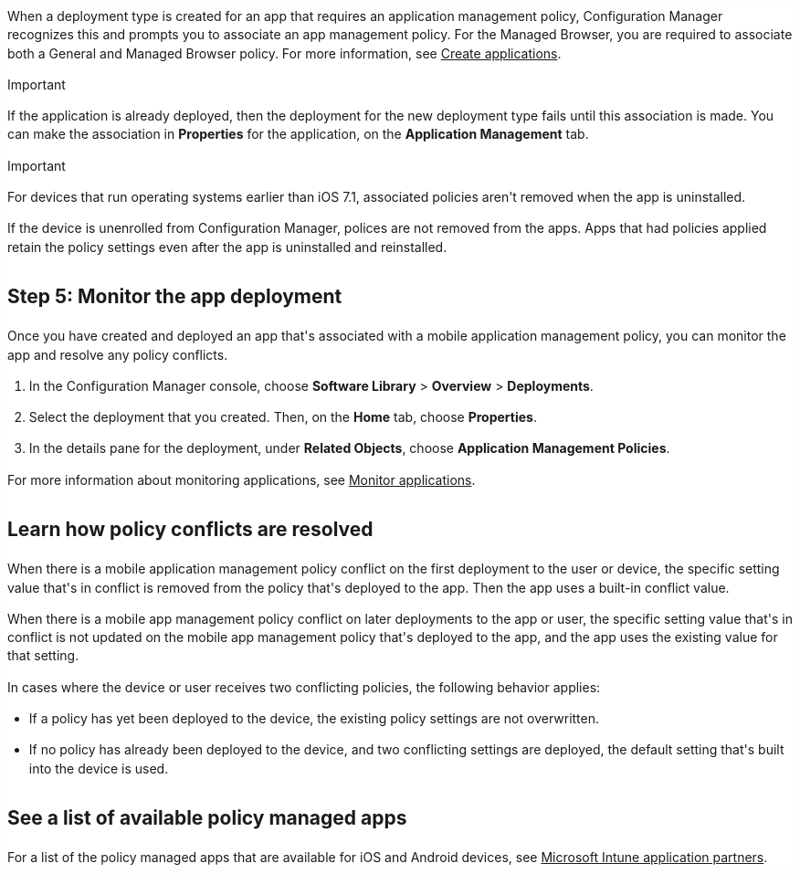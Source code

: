  When a deployment type is created for an app that requires an application management policy, Configuration Manager recognizes this and prompts you to associate an app management policy. For the Managed Browser, you are required to associate both a General and Managed Browser policy. For more information, see [Create applications](../../apps/deploy-use/create-applications.md).  

> [!IMPORTANT]  
>  If the application is already deployed, then the deployment for the new deployment type fails until this association is made. You can make the association in **Properties** for the application, on the **Application Management** tab.  

> [!IMPORTANT]  
>  For devices that run operating systems earlier than iOS 7.1, associated policies aren't removed when the app is uninstalled.  
>   
>  If the device is unenrolled from Configuration Manager, polices are not removed from the apps. Apps that had policies applied  retain the policy settings even after the app is uninstalled and reinstalled.  

##  Step 5: Monitor the app deployment  
 Once you have created and deployed an app that's associated with a mobile application management policy, you can monitor the app and resolve any policy conflicts.  

1.  In the Configuration Manager console, choose **Software Library** > **Overview** > **Deployments**.  

3.  Select the deployment that you created. Then, on the **Home** tab, choose **Properties**.  

4.  In the details pane for the deployment, under **Related Objects**, choose **Application Management Policies**.  

 For more information about monitoring applications, see [Monitor applications](/sccm/apps/deploy-use/monitor-applications-from-the-console).  

##  Learn how policy conflicts are resolved  
 When there is a mobile application management policy conflict on the first deployment to the user or device, the specific setting value that's in conflict is removed from the policy that's deployed to the app. Then the app uses a built-in conflict value.  

 When there is a mobile app management policy conflict on later deployments to the app or user, the specific setting value that's in conflict is not  updated on the mobile app management policy that's deployed to the app, and the app uses the existing value for that setting.  

 In cases where the device or user receives two conflicting policies, the following behavior applies:  

-   If a policy has yet been deployed to the device, the existing policy settings are not overwritten.  

-   If no policy has already been deployed to the device, and two conflicting settings are deployed, the default setting that's built into the device is used.  

##  See a list of available policy managed apps  
 For a list of the policy managed apps that are available for iOS and Android devices, see [Microsoft Intune application partners](https://www.microsoft.com/en-us/cloud-platform/microsoft-intune-partners).  

